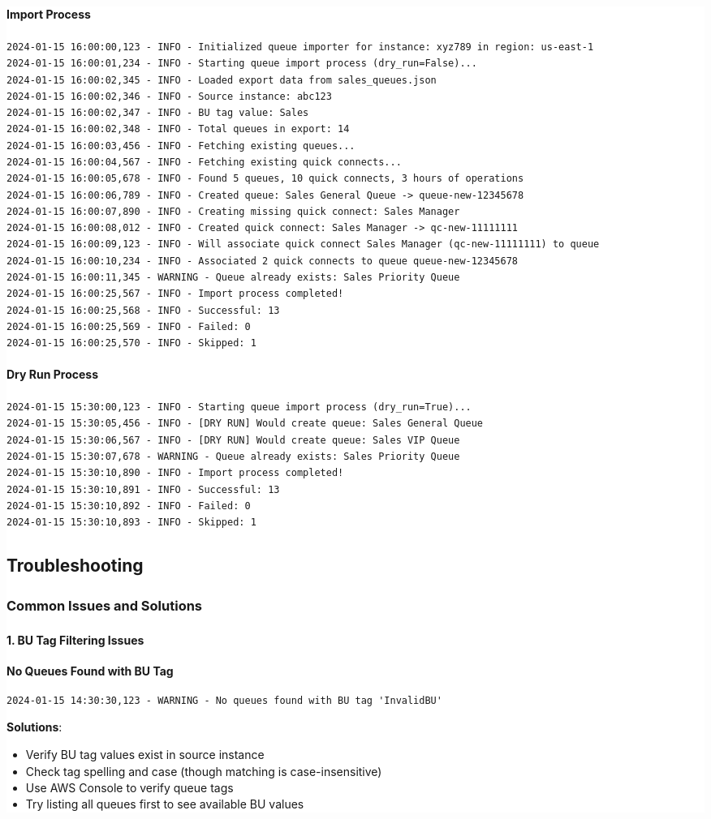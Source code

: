 #### Import Process
```
2024-01-15 16:00:00,123 - INFO - Initialized queue importer for instance: xyz789 in region: us-east-1
2024-01-15 16:00:01,234 - INFO - Starting queue import process (dry_run=False)...
2024-01-15 16:00:02,345 - INFO - Loaded export data from sales_queues.json
2024-01-15 16:00:02,346 - INFO - Source instance: abc123
2024-01-15 16:00:02,347 - INFO - BU tag value: Sales
2024-01-15 16:00:02,348 - INFO - Total queues in export: 14
2024-01-15 16:00:03,456 - INFO - Fetching existing queues...
2024-01-15 16:00:04,567 - INFO - Fetching existing quick connects...
2024-01-15 16:00:05,678 - INFO - Found 5 queues, 10 quick connects, 3 hours of operations
2024-01-15 16:00:06,789 - INFO - Created queue: Sales General Queue -> queue-new-12345678
2024-01-15 16:00:07,890 - INFO - Creating missing quick connect: Sales Manager
2024-01-15 16:00:08,012 - INFO - Created quick connect: Sales Manager -> qc-new-11111111
2024-01-15 16:00:09,123 - INFO - Will associate quick connect Sales Manager (qc-new-11111111) to queue
2024-01-15 16:00:10,234 - INFO - Associated 2 quick connects to queue queue-new-12345678
2024-01-15 16:00:11,345 - WARNING - Queue already exists: Sales Priority Queue
2024-01-15 16:00:25,567 - INFO - Import process completed!
2024-01-15 16:00:25,568 - INFO - Successful: 13
2024-01-15 16:00:25,569 - INFO - Failed: 0
2024-01-15 16:00:25,570 - INFO - Skipped: 1
```

#### Dry Run Process
```
2024-01-15 15:30:00,123 - INFO - Starting queue import process (dry_run=True)...
2024-01-15 15:30:05,456 - INFO - [DRY RUN] Would create queue: Sales General Queue
2024-01-15 15:30:06,567 - INFO - [DRY RUN] Would create queue: Sales VIP Queue
2024-01-15 15:30:07,678 - WARNING - Queue already exists: Sales Priority Queue
2024-01-15 15:30:10,890 - INFO - Import process completed!
2024-01-15 15:30:10,891 - INFO - Successful: 13
2024-01-15 15:30:10,892 - INFO - Failed: 0
2024-01-15 15:30:10,893 - INFO - Skipped: 1
```

## Troubleshooting

### Common Issues and Solutions

#### 1. BU Tag Filtering Issues

**No Queues Found with BU Tag**
```
2024-01-15 14:30:30,123 - WARNING - No queues found with BU tag 'InvalidBU'
```
**Solutions**:
- Verify BU tag values exist in source instance
- Check tag spelling and case (though matching is case-insensitive)
- Use AWS Console to verify queue tags
- Try listing all queues first to see available BU values
